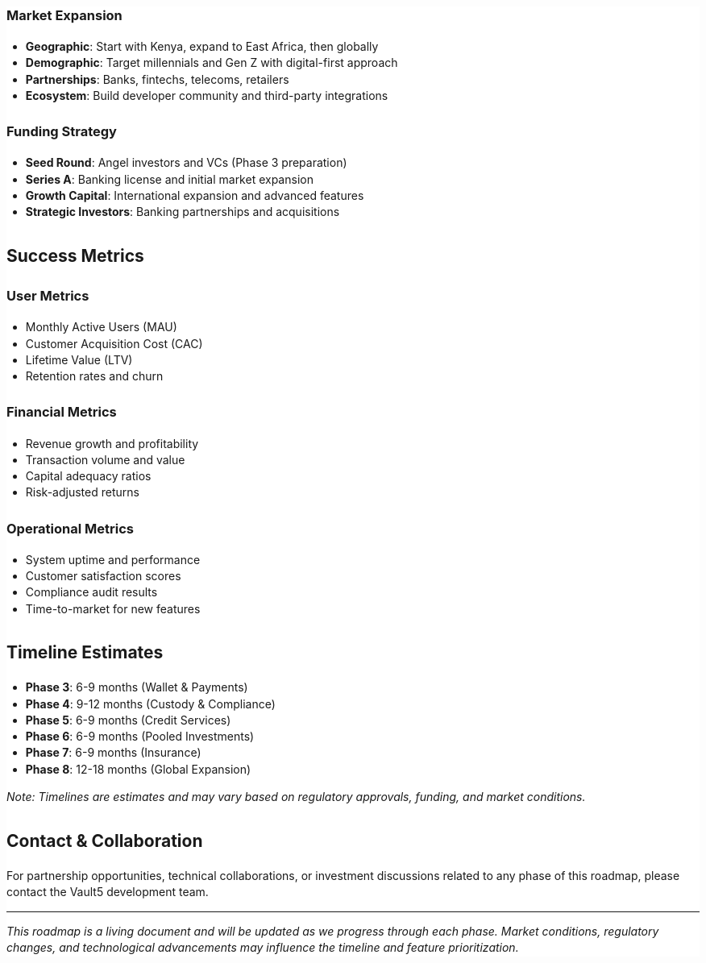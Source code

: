 ### Market Expansion
- **Geographic**: Start with Kenya, expand to East Africa, then globally
- **Demographic**: Target millennials and Gen Z with digital-first approach
- **Partnerships**: Banks, fintechs, telecoms, retailers
- **Ecosystem**: Build developer community and third-party integrations

### Funding Strategy
- **Seed Round**: Angel investors and VCs (Phase 3 preparation)
- **Series A**: Banking license and initial market expansion
- **Growth Capital**: International expansion and advanced features
- **Strategic Investors**: Banking partnerships and acquisitions

## Success Metrics

### User Metrics
- Monthly Active Users (MAU)
- Customer Acquisition Cost (CAC)
- Lifetime Value (LTV)
- Retention rates and churn

### Financial Metrics
- Revenue growth and profitability
- Transaction volume and value
- Capital adequacy ratios
- Risk-adjusted returns

### Operational Metrics
- System uptime and performance
- Customer satisfaction scores
- Compliance audit results
- Time-to-market for new features

## Timeline Estimates

- **Phase 3**: 6-9 months (Wallet & Payments)
- **Phase 4**: 9-12 months (Custody & Compliance)
- **Phase 5**: 6-9 months (Credit Services)
- **Phase 6**: 6-9 months (Pooled Investments)
- **Phase 7**: 6-9 months (Insurance)
- **Phase 8**: 12-18 months (Global Expansion)

*Note: Timelines are estimates and may vary based on regulatory approvals, funding, and market conditions.*

## Contact & Collaboration

For partnership opportunities, technical collaborations, or investment discussions related to any phase of this roadmap, please contact the Vault5 development team.

---

*This roadmap is a living document and will be updated as we progress through each phase. Market conditions, regulatory changes, and technological advancements may influence the timeline and feature prioritization.*